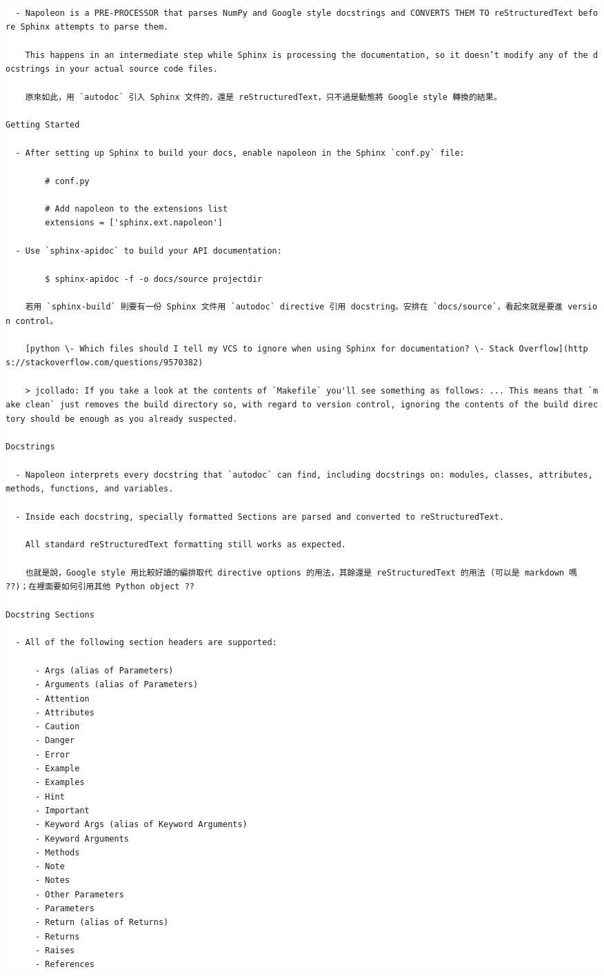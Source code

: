       - Napoleon is a PRE-PROCESSOR that parses NumPy and Google style docstrings and CONVERTS THEM TO reStructuredText before Sphinx attempts to parse them.

        This happens in an intermediate step while Sphinx is processing the documentation, so it doesn’t modify any of the docstrings in your actual source code files.

        原來如此，用 `autodoc` 引入 Sphinx 文件的，還是 reStructuredText，只不過是動態將 Google style 轉換的結果。

    Getting Started

      - After setting up Sphinx to build your docs, enable napoleon in the Sphinx `conf.py` file:

            # conf.py

            # Add napoleon to the extensions list
            extensions = ['sphinx.ext.napoleon']

      - Use `sphinx-apidoc` to build your API documentation:

            $ sphinx-apidoc -f -o docs/source projectdir

        若用 `sphinx-build` 則要有一份 Sphinx 文件用 `autodoc` directive 引用 docstring。安排在 `docs/source`，看起來就是要進 version control。

        [python \- Which files should I tell my VCS to ignore when using Sphinx for documentation? \- Stack Overflow](https://stackoverflow.com/questions/9570382)

        > jcollado: If you take a look at the contents of `Makefile` you'll see something as follows: ... This means that `make clean` just removes the build directory so, with regard to version control, ignoring the contents of the build directory should be enough as you already suspected.

    Docstrings

      - Napoleon interprets every docstring that `autodoc` can find, including docstrings on: modules, classes, attributes, methods, functions, and variables.

      - Inside each docstring, specially formatted Sections are parsed and converted to reStructuredText.

        All standard reStructuredText formatting still works as expected.

        也就是說，Google style 用比較好讀的編排取代 directive options 的用法，其餘還是 reStructuredText 的用法 (可以是 markdown 嗎 ??)；在裡面要如何引用其他 Python object ??

    Docstring Sections

      - All of the following section headers are supported:

          - Args (alias of Parameters)
          - Arguments (alias of Parameters)
          - Attention
          - Attributes
          - Caution
          - Danger
          - Error
          - Example
          - Examples
          - Hint
          - Important
          - Keyword Args (alias of Keyword Arguments)
          - Keyword Arguments
          - Methods
          - Note
          - Notes
          - Other Parameters
          - Parameters
          - Return (alias of Returns)
          - Returns
          - Raises
          - References